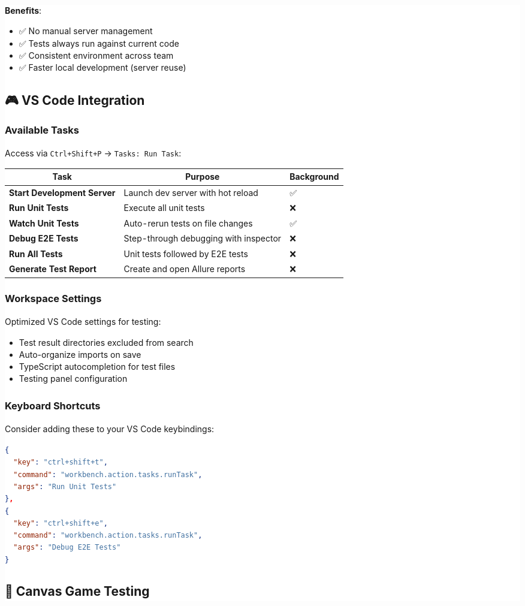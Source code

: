 **Benefits**:
- ✅ No manual server management
- ✅ Tests always run against current code
- ✅ Consistent environment across team
- ✅ Faster local development (server reuse)

## 🎮 VS Code Integration

### Available Tasks

Access via `Ctrl+Shift+P` → `Tasks: Run Task`:

| Task | Purpose | Background |
|------|---------|------------|
| **Start Development Server** | Launch dev server with hot reload | ✅ |
| **Run Unit Tests** | Execute all unit tests | ❌ |
| **Watch Unit Tests** | Auto-rerun tests on file changes | ✅ |
| **Debug E2E Tests** | Step-through debugging with inspector | ❌ |
| **Run All Tests** | Unit tests followed by E2E tests | ❌ |
| **Generate Test Report** | Create and open Allure reports | ❌ |

### Workspace Settings

Optimized VS Code settings for testing:
- Test result directories excluded from search
- Auto-organize imports on save
- TypeScript autocompletion for test files
- Testing panel configuration

### Keyboard Shortcuts

Consider adding these to your VS Code keybindings:

```json
{
  "key": "ctrl+shift+t",
  "command": "workbench.action.tasks.runTask",
  "args": "Run Unit Tests"
},
{
  "key": "ctrl+shift+e", 
  "command": "workbench.action.tasks.runTask",
  "args": "Debug E2E Tests"
}
```

## 🎨 Canvas Game Testing
